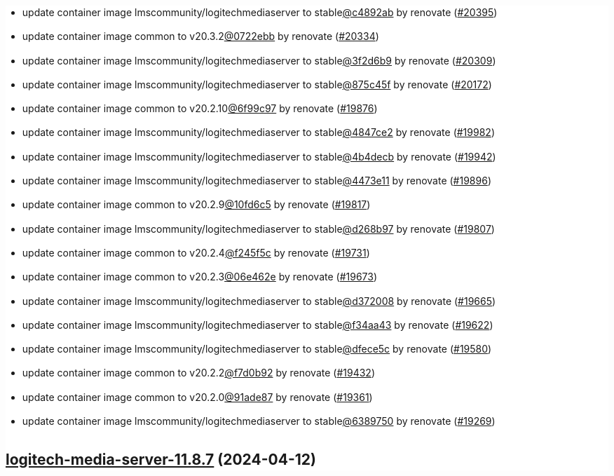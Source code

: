 - update container image lmscommunity/logitechmediaserver to stable[@c4892ab](https://github.com/c4892ab) by renovate ([#20395](https://github.com/truecharts/charts/issues/20395))

- update container image common to v20.3.2[@0722ebb](https://github.com/0722ebb) by renovate ([#20334](https://github.com/truecharts/charts/issues/20334))

- update container image lmscommunity/logitechmediaserver to stable[@3f2d6b9](https://github.com/3f2d6b9) by renovate ([#20309](https://github.com/truecharts/charts/issues/20309))

- update container image lmscommunity/logitechmediaserver to stable[@875c45f](https://github.com/875c45f) by renovate ([#20172](https://github.com/truecharts/charts/issues/20172))

- update container image common to v20.2.10[@6f99c97](https://github.com/6f99c97) by renovate ([#19876](https://github.com/truecharts/charts/issues/19876))

- update container image lmscommunity/logitechmediaserver to stable[@4847ce2](https://github.com/4847ce2) by renovate ([#19982](https://github.com/truecharts/charts/issues/19982))

- update container image lmscommunity/logitechmediaserver to stable[@4b4decb](https://github.com/4b4decb) by renovate ([#19942](https://github.com/truecharts/charts/issues/19942))

- update container image lmscommunity/logitechmediaserver to stable[@4473e11](https://github.com/4473e11) by renovate ([#19896](https://github.com/truecharts/charts/issues/19896))

- update container image common to v20.2.9[@10fd6c5](https://github.com/10fd6c5) by renovate ([#19817](https://github.com/truecharts/charts/issues/19817))

- update container image lmscommunity/logitechmediaserver to stable[@d268b97](https://github.com/d268b97) by renovate ([#19807](https://github.com/truecharts/charts/issues/19807))

- update container image common to v20.2.4[@f245f5c](https://github.com/f245f5c) by renovate ([#19731](https://github.com/truecharts/charts/issues/19731))

- update container image common to v20.2.3[@06e462e](https://github.com/06e462e) by renovate ([#19673](https://github.com/truecharts/charts/issues/19673))

- update container image lmscommunity/logitechmediaserver to stable[@d372008](https://github.com/d372008) by renovate ([#19665](https://github.com/truecharts/charts/issues/19665))

- update container image lmscommunity/logitechmediaserver to stable[@f34aa43](https://github.com/f34aa43) by renovate ([#19622](https://github.com/truecharts/charts/issues/19622))

- update container image lmscommunity/logitechmediaserver to stable[@dfece5c](https://github.com/dfece5c) by renovate ([#19580](https://github.com/truecharts/charts/issues/19580))

- update container image common to v20.2.2[@f7d0b92](https://github.com/f7d0b92) by renovate ([#19432](https://github.com/truecharts/charts/issues/19432))

- update container image common to v20.2.0[@91ade87](https://github.com/91ade87) by renovate ([#19361](https://github.com/truecharts/charts/issues/19361))

- update container image lmscommunity/logitechmediaserver to stable[@6389750](https://github.com/6389750) by renovate ([#19269](https://github.com/truecharts/charts/issues/19269))


## [logitech-media-server-11.8.7](https://github.com/truecharts/charts/compare/logitech-media-server-11.6.0...logitech-media-server-11.8.7) (2024-04-12)
